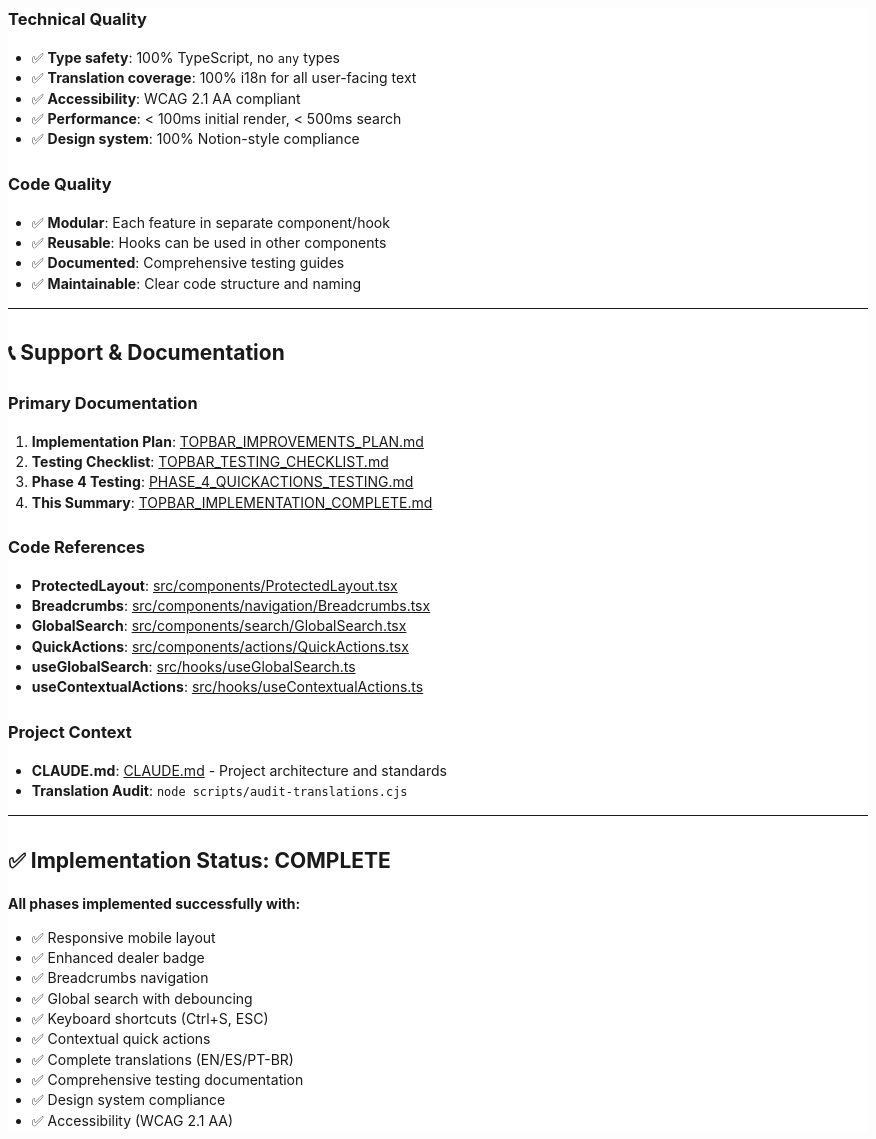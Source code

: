 ### Technical Quality
- ✅ **Type safety**: 100% TypeScript, no `any` types
- ✅ **Translation coverage**: 100% i18n for all user-facing text
- ✅ **Accessibility**: WCAG 2.1 AA compliant
- ✅ **Performance**: < 100ms initial render, < 500ms search
- ✅ **Design system**: 100% Notion-style compliance

### Code Quality
- ✅ **Modular**: Each feature in separate component/hook
- ✅ **Reusable**: Hooks can be used in other components
- ✅ **Documented**: Comprehensive testing guides
- ✅ **Maintainable**: Clear code structure and naming

---

## 📞 Support & Documentation

### Primary Documentation
1. **Implementation Plan**: [TOPBAR_IMPROVEMENTS_PLAN.md](TOPBAR_IMPROVEMENTS_PLAN.md)
2. **Testing Checklist**: [TOPBAR_TESTING_CHECKLIST.md](TOPBAR_TESTING_CHECKLIST.md)
3. **Phase 4 Testing**: [PHASE_4_QUICKACTIONS_TESTING.md](PHASE_4_QUICKACTIONS_TESTING.md)
4. **This Summary**: [TOPBAR_IMPLEMENTATION_COMPLETE.md](TOPBAR_IMPLEMENTATION_COMPLETE.md)

### Code References
- **ProtectedLayout**: [src/components/ProtectedLayout.tsx](src/components/ProtectedLayout.tsx)
- **Breadcrumbs**: [src/components/navigation/Breadcrumbs.tsx](src/components/navigation/Breadcrumbs.tsx)
- **GlobalSearch**: [src/components/search/GlobalSearch.tsx](src/components/search/GlobalSearch.tsx)
- **QuickActions**: [src/components/actions/QuickActions.tsx](src/components/actions/QuickActions.tsx)
- **useGlobalSearch**: [src/hooks/useGlobalSearch.ts](src/hooks/useGlobalSearch.ts)
- **useContextualActions**: [src/hooks/useContextualActions.ts](src/hooks/useContextualActions.ts)

### Project Context
- **CLAUDE.md**: [CLAUDE.md](CLAUDE.md) - Project architecture and standards
- **Translation Audit**: `node scripts/audit-translations.cjs`

---

## ✅ Implementation Status: COMPLETE

**All phases implemented successfully with:**
- ✅ Responsive mobile layout
- ✅ Enhanced dealer badge
- ✅ Breadcrumbs navigation
- ✅ Global search with debouncing
- ✅ Keyboard shortcuts (Ctrl+S, ESC)
- ✅ Contextual quick actions
- ✅ Complete translations (EN/ES/PT-BR)
- ✅ Comprehensive testing documentation
- ✅ Design system compliance
- ✅ Accessibility (WCAG 2.1 AA)

